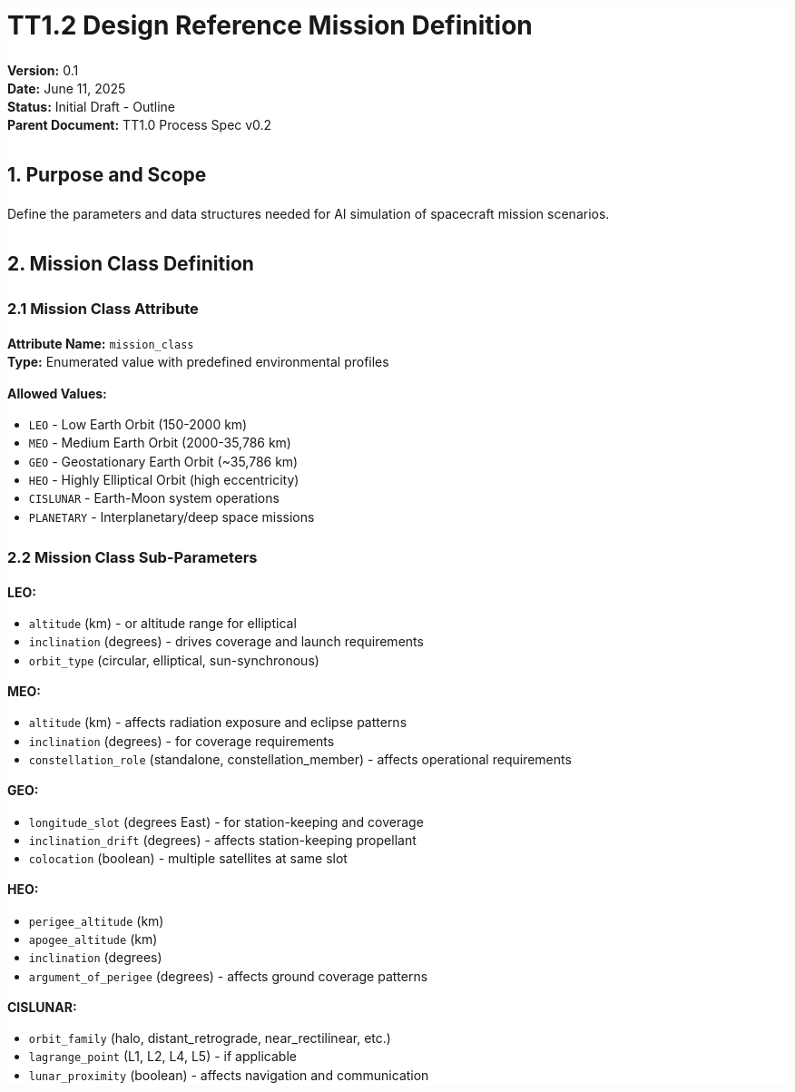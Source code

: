 # TT1.2 Design Reference Mission Definition

**Version:** 0.1  
**Date:** June 11, 2025  
**Status:** Initial Draft - Outline  
**Parent Document:** TT1.0 Process Spec v0.2

## 1. Purpose and Scope
Define the parameters and data structures needed for AI simulation of spacecraft mission scenarios.

## 2. Mission Class Definition

### 2.1 Mission Class Attribute
**Attribute Name:** `mission_class`  
**Type:** Enumerated value with predefined environmental profiles

**Allowed Values:**
- `LEO` - Low Earth Orbit (150-2000 km)
- `MEO` - Medium Earth Orbit (2000-35,786 km) 
- `GEO` - Geostationary Earth Orbit (~35,786 km)
- `HEO` - Highly Elliptical Orbit (high eccentricity)
- `CISLUNAR` - Earth-Moon system operations
- `PLANETARY` - Interplanetary/deep space missions

### 2.2 Mission Class Sub-Parameters

**LEO:**
- `altitude` (km) - or altitude range for elliptical
- `inclination` (degrees) - drives coverage and launch requirements
- `orbit_type` (circular, elliptical, sun-synchronous)

**MEO:**
- `altitude` (km) - affects radiation exposure and eclipse patterns
- `inclination` (degrees) - for coverage requirements
- `constellation_role` (standalone, constellation_member) - affects operational requirements

**GEO:**
- `longitude_slot` (degrees East) - for station-keeping and coverage
- `inclination_drift` (degrees) - affects station-keeping propellant
- `colocation` (boolean) - multiple satellites at same slot

**HEO:**
- `perigee_altitude` (km)
- `apogee_altitude` (km) 
- `inclination` (degrees)
- `argument_of_perigee` (degrees) - affects ground coverage patterns

**CISLUNAR:**
- `orbit_family` (halo, distant_retrograde, near_rectilinear, etc.)
- `lagrange_point` (L1, L2, L4, L5) - if applicable
- `lunar_proximity` (boolean) - affects navigation and communication
